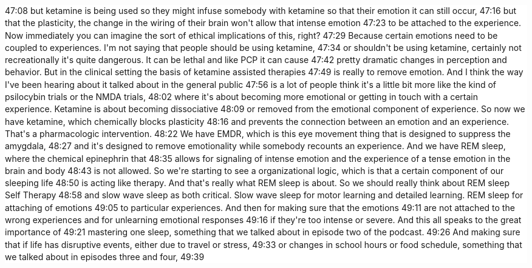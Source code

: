 47:08
but ketamine is being used so they might infuse somebody with ketamine so that their emotion it can still occur,
47:16
but that the plasticity, the change in the wiring of their brain won't allow that intense emotion
47:23
to be attached to the experience. Now immediately you can imagine the sort of ethical implications of this, right?
47:29
Because certain emotions need to be coupled to experiences. I'm not saying that people should be using ketamine,
47:34
or shouldn't be using ketamine, certainly not recreationally it's quite dangerous. It can be lethal and like PCP it can cause
47:42
pretty dramatic changes in perception and behavior. But in the clinical setting the basis of ketamine assisted therapies
47:49
is really to remove emotion. And I think the way I've been hearing about it talked about in the general public
47:56
is a lot of people think it's a little bit more like the kind of psilocybin trials or the NMDA trials,
48:02
where it's about becoming more emotional or getting in touch with a certain experience. Ketamine is about becoming dissociative
48:09
or removed from the emotional component of experience. So now we have ketamine, which chemically blocks plasticity
48:16
and prevents the connection between an emotion and an experience. That's a pharmacologic intervention.
48:22
We have EMDR, which is this eye movement thing that is designed to suppress the amygdala,
48:27
and it's designed to remove emotionality while somebody recounts an experience. And we have REM sleep, where the chemical epinephrin that
48:35
allows for signaling of intense emotion and the experience of a tense emotion in the brain and body
48:43
is not allowed. So we're starting to see a organizational logic, which is that a certain component of our sleeping life
48:50
is acting like therapy. And that's really what REM sleep is about. So we should really think about REM sleep
Self Therapy
48:58
and slow wave sleep as both critical. Slow wave sleep for motor learning and detailed learning. REM sleep for attaching of emotions
49:05
to particular experiences. And then for making sure that the emotions
49:11
are not attached to the wrong experiences and for unlearning emotional responses
49:16
if they're too intense or severe. And this all speaks to the great importance of
49:21
mastering one sleep, something that we talked about in episode two of the podcast.
49:26
And making sure that if life has disruptive events, either due to travel or stress,
49:33
or changes in school hours or food schedule, something that we talked about in episodes three and four,
49:39